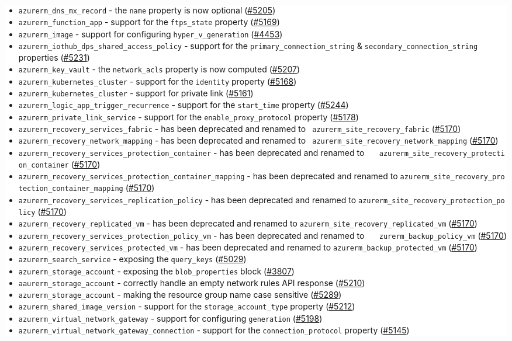 * `azurerm_dns_mx_record` - the `name` property is now optional ([#5205](https://github.com/hashicorp/terraform-provider-azurerm/issues/5205))
* `azurerm_function_app` - support for the `ftps_state` property ([#5169](https://github.com/hashicorp/terraform-provider-azurerm/issues/5169))
* `azurerm_image` - support for configuring `hyper_v_generation` ([#4453](https://github.com/hashicorp/terraform-provider-azurerm/issues/4453))
* `azurerm_iothub_dps_shared_access_policy` - support for the `primary_connection_string` & `secondary_connection_string` properties ([#5231](https://github.com/hashicorp/terraform-provider-azurerm/issues/5231))
* `azurerm_key_vault` - the `network_acls` property is now computed ([#5207](https://github.com/hashicorp/terraform-provider-azurerm/issues/5207))
* `azurerm_kubernetes_cluster` - support for the `identity` property ([#5168](https://github.com/hashicorp/terraform-provider-azurerm/issues/5168))
* `azurerm_kubernetes_cluster` - support for private link ([#5161](https://github.com/hashicorp/terraform-provider-azurerm/issues/5161))
* `azurerm_logic_app_trigger_recurrence` - support for the `start_time` property ([#5244](https://github.com/hashicorp/terraform-provider-azurerm/issues/5244))
* `azurerm_private_link_service` - support for the `enable_proxy_protocol` property  ([#5178](https://github.com/hashicorp/terraform-provider-azurerm/issues/5178))
* `azurerm_recovery_services_fabric` - has been deprecated and renamed to `	azurerm_site_recovery_fabric` ([#5170](https://github.com/hashicorp/terraform-provider-azurerm/issues/5170))
* `azurerm_recovery_network_mapping` - has been deprecated and renamed to `	azurerm_site_recovery_network_mapping` ([#5170](https://github.com/hashicorp/terraform-provider-azurerm/issues/5170))
* `azurerm_recovery_services_protection_container` - has been deprecated and renamed to `	azurerm_site_recovery_protection_container` ([#5170](https://github.com/hashicorp/terraform-provider-azurerm/issues/5170))
* `azurerm_recovery_services_protection_container_mapping` - has been deprecated and renamed to `azurerm_site_recovery_protection_container_mapping` ([#5170](https://github.com/hashicorp/terraform-provider-azurerm/issues/5170))
* `azurerm_recovery_services_replication_policy` - has been deprecated and renamed to `azurerm_site_recovery_protection_policy` ([#5170](https://github.com/hashicorp/terraform-provider-azurerm/issues/5170))
* `azurerm_recovery_replicated_vm` - has been deprecated and renamed to `azurerm_site_recovery_replicated_vm` ([#5170](https://github.com/hashicorp/terraform-provider-azurerm/issues/5170))
* `azurerm_recovery_services_protection_policy_vm` - has been deprecated and renamed to `	zurerm_backup_policy_vm` ([#5170](https://github.com/hashicorp/terraform-provider-azurerm/issues/5170))
* `azurerm_recovery_services_protected_vm` - has been deprecated and renamed to `azurerm_backup_protected_vm` ([#5170](https://github.com/hashicorp/terraform-provider-azurerm/issues/5170))
* `azurerm_search_service` - exposing the `query_keys` ([#5029](https://github.com/hashicorp/terraform-provider-azurerm/issues/5029))
* `azurerm_storage_account`  - exposing the `blob_properties` block ([#3807](https://github.com/hashicorp/terraform-provider-azurerm/issues/3807))
* `aaurerm_storage_account` - correctly handle an empty network rules API response ([#5210](https://github.com/hashicorp/terraform-provider-azurerm/issues/5210))
* `azurerm_storage_account` - making the resource group name case sensitive ([#5289](https://github.com/hashicorp/terraform-provider-azurerm/issues/5289))
* `azurerm_shared_image_version` - support for the `storage_account_type` property ([#5212](https://github.com/hashicorp/terraform-provider-azurerm/issues/5212))
* `azurerm_virtual_network_gateway` - support for configuring `generation` ([#5198](https://github.com/hashicorp/terraform-provider-azurerm/issues/5198))
* `azurerm_virtual_network_gateway_connection` - support for the `connection_protocol` property ([#5145](https://github.com/hashicorp/terraform-provider-azurerm/issues/5145))
